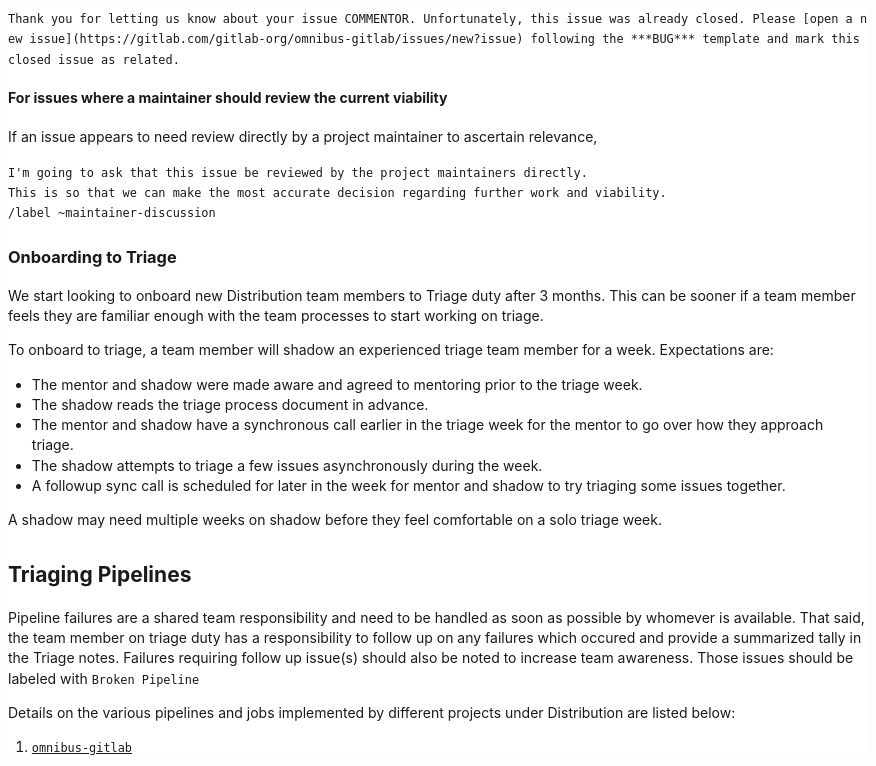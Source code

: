 ```
Thank you for letting us know about your issue COMMENTOR. Unfortunately, this issue was already closed. Please [open a new issue](https://gitlab.com/gitlab-org/omnibus-gitlab/issues/new?issue) following the ***BUG*** template and mark this closed issue as related.
```

#### For issues where a maintainer should review the current viability

If an issue appears to need review directly by a project maintainer to ascertain relevance,

```
I'm going to ask that this issue be reviewed by the project maintainers directly.
This is so that we can make the most accurate decision regarding further work and viability.
/label ~maintainer-discussion
```

### Onboarding to Triage

We start looking to onboard new Distribution team members to Triage duty after 3 months. This can be sooner if a team member feels they are familiar enough with the team processes to start working on triage.

To onboard to triage, a team member will shadow an experienced triage team member for a week. Expectations are:

- The mentor and shadow were made aware and agreed to mentoring prior to the triage week.
- The shadow reads the triage process document in advance.
- The mentor and shadow have a synchronous call earlier in the triage week for the mentor to go over how they approach triage.
- The shadow attempts to triage a few issues asynchronously during the week.
- A followup sync call is scheduled for later in the week for mentor and shadow to try triaging some issues together.

A shadow may need multiple weeks on shadow before they feel comfortable on a solo triage week.

## Triaging Pipelines

Pipeline failures are a shared team responsibility and need to be handled as soon as possible by whomever is available. That said, the team member on triage duty has a responsibility to follow up on any failures which occured and provide a summarized tally in the Triage notes. Failures requiring follow up issue(s) should also be noted to increase team awareness. Those issues should be labeled with `Broken Pipeline`

Details on the various pipelines and jobs implemented by different projects
under Distribution are listed below:

1. [`omnibus-gitlab`](https://docs.gitlab.com/omnibus/development/pipelines.html)
